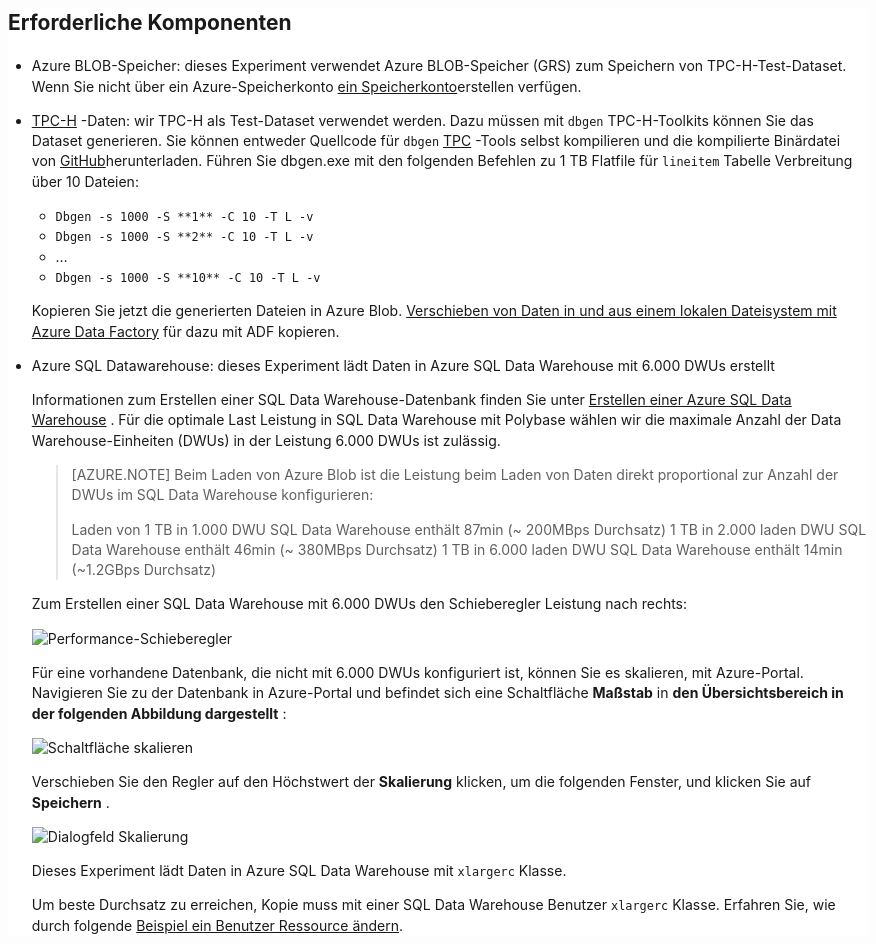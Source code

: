 ## <a name="prerequisites"></a>Erforderliche Komponenten
- Azure BLOB-Speicher: dieses Experiment verwendet Azure BLOB-Speicher (GRS) zum Speichern von TPC-H-Test-Dataset.  Wenn Sie nicht über ein Azure-Speicherkonto [ein Speicherkonto](../storage/storage-create-storage-account.md#create-a-storage-account)erstellen verfügen.
- [TPC-H](http://www.tpc.org/tpch/) -Daten: wir TPC-H als Test-Dataset verwendet werden.  Dazu müssen mit `dbgen` TPC-H-Toolkits können Sie das Dataset generieren.  Sie können entweder Quellcode für `dbgen` [TPC](http://www.tpc.org/tpc_documents_current_versions/current_specifications.asp) -Tools selbst kompilieren und die kompilierte Binärdatei von [GitHub](https://github.com/Azure/Azure-DataFactory/tree/master/Samples/TPCHTools)herunterladen.  Führen Sie dbgen.exe mit den folgenden Befehlen zu 1 TB Flatfile für `lineitem` Tabelle Verbreitung über 10 Dateien:
    - `Dbgen -s 1000 -S **1** -C 10 -T L -v`
    - `Dbgen -s 1000 -S **2** -C 10 -T L -v`
    - …
    - `Dbgen -s 1000 -S **10** -C 10 -T L -v` 

    Kopieren Sie jetzt die generierten Dateien in Azure Blob.  [Verschieben von Daten in und aus einem lokalen Dateisystem mit Azure Data Factory](data-factory-onprem-file-system-connector.md) für dazu mit ADF kopieren.   
- Azure SQL Datawarehouse: dieses Experiment lädt Daten in Azure SQL Data Warehouse mit 6.000 DWUs erstellt

    Informationen zum Erstellen einer SQL Data Warehouse-Datenbank finden Sie unter [Erstellen einer Azure SQL Data Warehouse](../sql-data-warehouse/sql-data-warehouse-get-started-provision/) .  Für die optimale Last Leistung in SQL Data Warehouse mit Polybase wählen wir die maximale Anzahl der Data Warehouse-Einheiten (DWUs) in der Leistung 6.000 DWUs ist zulässig.

    > [AZURE.NOTE] 
    > Beim Laden von Azure Blob ist die Leistung beim Laden von Daten direkt proportional zur Anzahl der DWUs im SQL Data Warehouse konfigurieren:
    > 
    > Laden von 1 TB in 1.000 DWU SQL Data Warehouse enthält 87min (~ 200MBps Durchsatz) 1 TB in 2.000 laden DWU SQL Data Warehouse enthält 46min (~ 380MBps Durchsatz) 1 TB in 6.000 laden DWU SQL Data Warehouse enthält 14min (~1.2GBps Durchsatz) 

    Zum Erstellen einer SQL Data Warehouse mit 6.000 DWUs den Schieberegler Leistung nach rechts:

    ![Performance-Schieberegler](media/data-factory-load-sql-data-warehouse/performance-slider.png)

    Für eine vorhandene Datenbank, die nicht mit 6.000 DWUs konfiguriert ist, können Sie es skalieren, mit Azure-Portal.  Navigieren Sie zu der Datenbank in Azure-Portal und befindet sich eine Schaltfläche **Maßstab** in **den Übersichtsbereich in der folgenden Abbildung dargestellt** :

    ![Schaltfläche skalieren](media/data-factory-load-sql-data-warehouse/scale-button.png)    

    Verschieben Sie den Regler auf den Höchstwert der **Skalierung** klicken, um die folgenden Fenster, und klicken Sie auf **Speichern** .

    ![Dialogfeld Skalierung](media/data-factory-load-sql-data-warehouse/scale-dialog.png)
    
    Dieses Experiment lädt Daten in Azure SQL Data Warehouse mit `xlargerc` Klasse.

    Um beste Durchsatz zu erreichen, Kopie muss mit einer SQL Data Warehouse Benutzer `xlargerc` Klasse.  Erfahren Sie, wie durch folgende [Beispiel ein Benutzer Ressource ändern](../sql-data-warehouse/sql-data-warehouse-develop-concurrency.md#change-a-user-resource-class-example).  
